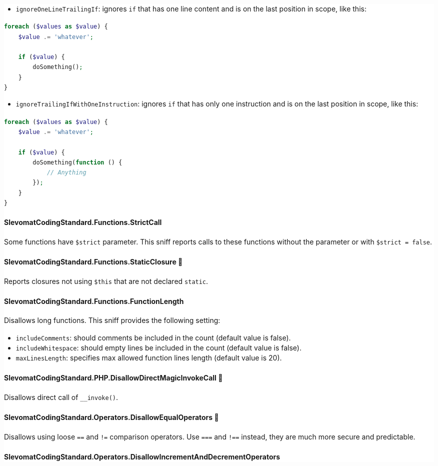 * `ignoreOneLineTrailingIf`: ignores `if` that has one line content and is on the last position in scope, like this:

```php
foreach ($values as $value) {
	$value .= 'whatever';

	if ($value) {
		doSomething();
	}
}
```

* `ignoreTrailingIfWithOneInstruction`: ignores `if` that has only one instruction and is on the last position in scope, like this:

```php
foreach ($values as $value) {
	$value .= 'whatever';

	if ($value) {
		doSomething(function () {
			// Anything
		});
	}
}
```

#### SlevomatCodingStandard.Functions.StrictCall

Some functions have `$strict` parameter. This sniff reports calls to these functions without the parameter or with `$strict = false`.

#### SlevomatCodingStandard.Functions.StaticClosure 🔧

Reports closures not using `$this` that are not declared `static`.

#### SlevomatCodingStandard.Functions.FunctionLength

Disallows long functions. This sniff provides the following setting:

* `includeComments`: should comments be included in the count (default value is false).
* `includeWhitespace`: should empty lines be included in the count (default value is false).
* `maxLinesLength`: specifies max allowed function lines length (default value is 20).

#### SlevomatCodingStandard.PHP.DisallowDirectMagicInvokeCall 🔧

Disallows direct call of `__invoke()`.

#### SlevomatCodingStandard.Operators.DisallowEqualOperators 🔧

Disallows using loose `==` and `!=` comparison operators. Use `===` and `!==` instead, they are much more secure and predictable.

#### SlevomatCodingStandard.Operators.DisallowIncrementAndDecrementOperators
